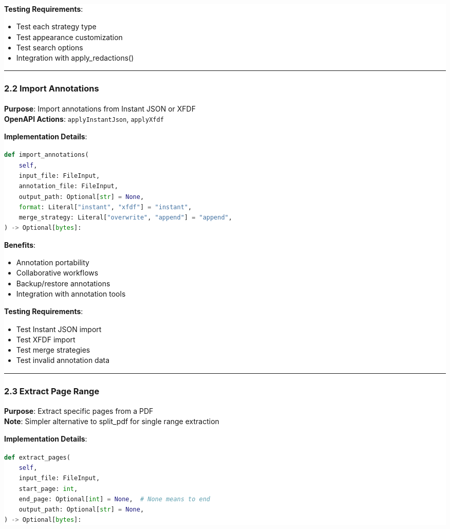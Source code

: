 **Testing Requirements**:
- Test each strategy type
- Test appearance customization
- Test search options
- Integration with apply_redactions()

---

### 2.2 Import Annotations

**Purpose**: Import annotations from Instant JSON or XFDF  
**OpenAPI Actions**: `applyInstantJson`, `applyXfdf`

**Implementation Details**:
```python
def import_annotations(
    self,
    input_file: FileInput,
    annotation_file: FileInput,
    output_path: Optional[str] = None,
    format: Literal["instant", "xfdf"] = "instant",
    merge_strategy: Literal["overwrite", "append"] = "append",
) -> Optional[bytes]:
```

**Benefits**:
- Annotation portability
- Collaborative workflows
- Backup/restore annotations
- Integration with annotation tools

**Testing Requirements**:
- Test Instant JSON import
- Test XFDF import
- Test merge strategies
- Test invalid annotation data

---

### 2.3 Extract Page Range

**Purpose**: Extract specific pages from a PDF  
**Note**: Simpler alternative to split_pdf for single range extraction

**Implementation Details**:
```python
def extract_pages(
    self,
    input_file: FileInput,
    start_page: int,
    end_page: Optional[int] = None,  # None means to end
    output_path: Optional[str] = None,
) -> Optional[bytes]:
```
